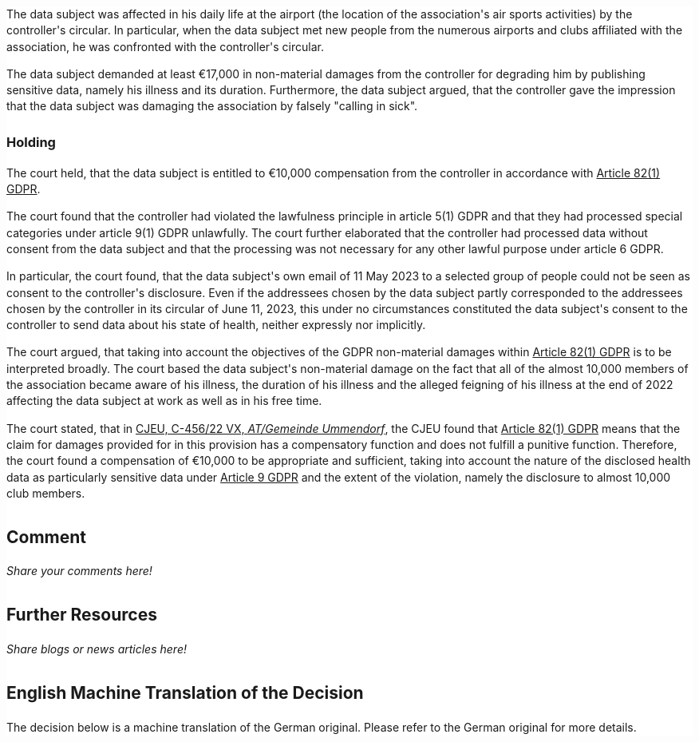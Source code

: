 The data subject was affected in his daily life at the airport (the location of the association's air sports activities) by the controller's circular. In particular, when the data subject met new people from the numerous airports and clubs affiliated with the association, he was confronted with the controller's circular.

The data subject demanded at least €17,000 in non-material damages from the controller for degrading him by publishing sensitive data, namely his illness and its duration. Furthermore, the data subject argued, that the controller gave the impression that the data subject was damaging the association by falsely "calling in sick".

### Holding

The court held, that the data subject is entitled to €10,000 compensation from the controller in accordance with [Article 82(1) GDPR](/index.php?title=Article_82_GDPR "Article 82 GDPR").

The court found that the controller had violated the lawfulness principle in article 5(1) GDPR and that they had processed special categories under article 9(1) GDPR unlawfully. The court further elaborated that the controller had processed data without consent from the data subject and that the processing was not necessary for any other lawful purpose under article 6 GDPR.

In particular, the court found, that the data subject's own email of 11 May 2023 to a selected group of people could not be seen as consent to the controller's disclosure. Even if the addressees chosen by the data subject partly corresponded to the addressees chosen by the controller in its circular of June 11, 2023, this under no circumstances constituted the data subject's consent to the controller to send data about his state of health, neither expressly nor implicitly.

The court argued, that taking into account the objectives of the GDPR non-material damages within [Article 82(1) GDPR](/index.php?title=Article_82_GDPR "Article 82 GDPR") is to be interpreted broadly. The court based the data subject's non-material damage on the fact that all of the almost 10,000 members of the association became aware of his illness, the duration of his illness and the alleged feigning of his illness at the end of 2022 affecting the data subject at work as well as in his free time.

The court stated, that in [CJEU, C-456/22 VX, _AT/Gemeinde Ummendorf_](https://eur-lex.europa.eu/legal-content/EN/TXT/HTML/?uri=CELEX:62022CJ0456), the CJEU found that [Article 82(1) GDPR](/index.php?title=Article_82_GDPR "Article 82 GDPR") means that the claim for damages provided for in this provision has a compensatory function and does not fulfill a punitive function. Therefore, the court found a compensation of €10,000 to be appropriate and sufficient, taking into account the nature of the disclosed health data as particularly sensitive data under [Article 9 GDPR](/index.php?title=Article_9_GDPR "Article 9 GDPR") and the extent of the violation, namely the disclosure to almost 10,000 club members.

## Comment

_Share your comments here!_

## Further Resources

_Share blogs or news articles here!_

## English Machine Translation of the Decision

The decision below is a machine translation of the German original. Please refer to the German original for more details.
